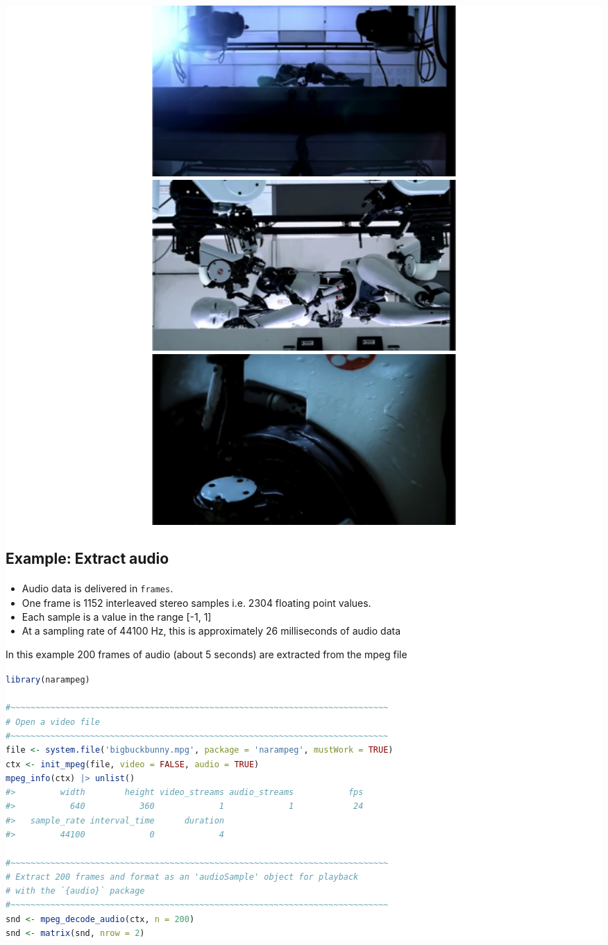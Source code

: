 <img src="man/figures/README-unnamed-chunk-4-1.png" width="100%" /><img src="man/figures/README-unnamed-chunk-4-2.png" width="100%" /><img src="man/figures/README-unnamed-chunk-4-3.png" width="100%" />

## Example: Extract audio

- Audio data is delivered in `frames`.  
- One frame is 1152 interleaved stereo samples i.e. 2304 floating point
  values.
- Each sample is a value in the range \[-1, 1\]
- At a sampling rate of 44100 Hz, this is approximately 26 milliseconds
  of audio data

In this example 200 frames of audio (about 5 seconds) are extracted from
the mpeg file

``` r
library(narampeg)

#~~~~~~~~~~~~~~~~~~~~~~~~~~~~~~~~~~~~~~~~~~~~~~~~~~~~~~~~~~~~~~~~~~~~~~~~~~~~
# Open a video file
#~~~~~~~~~~~~~~~~~~~~~~~~~~~~~~~~~~~~~~~~~~~~~~~~~~~~~~~~~~~~~~~~~~~~~~~~~~~~
file <- system.file('bigbuckbunny.mpg', package = 'narampeg', mustWork = TRUE)
ctx <- init_mpeg(file, video = FALSE, audio = TRUE)
mpeg_info(ctx) |> unlist()
#>         width        height video_streams audio_streams           fps 
#>           640           360             1             1            24 
#>   sample_rate interval_time      duration 
#>         44100             0             4

#~~~~~~~~~~~~~~~~~~~~~~~~~~~~~~~~~~~~~~~~~~~~~~~~~~~~~~~~~~~~~~~~~~~~~~~~~~~~
# Extract 200 frames and format as an 'audioSample' object for playback
# with the `{audio}` package
#~~~~~~~~~~~~~~~~~~~~~~~~~~~~~~~~~~~~~~~~~~~~~~~~~~~~~~~~~~~~~~~~~~~~~~~~~~~~
snd <- mpeg_decode_audio(ctx, n = 200)
snd <- matrix(snd, nrow = 2)
```